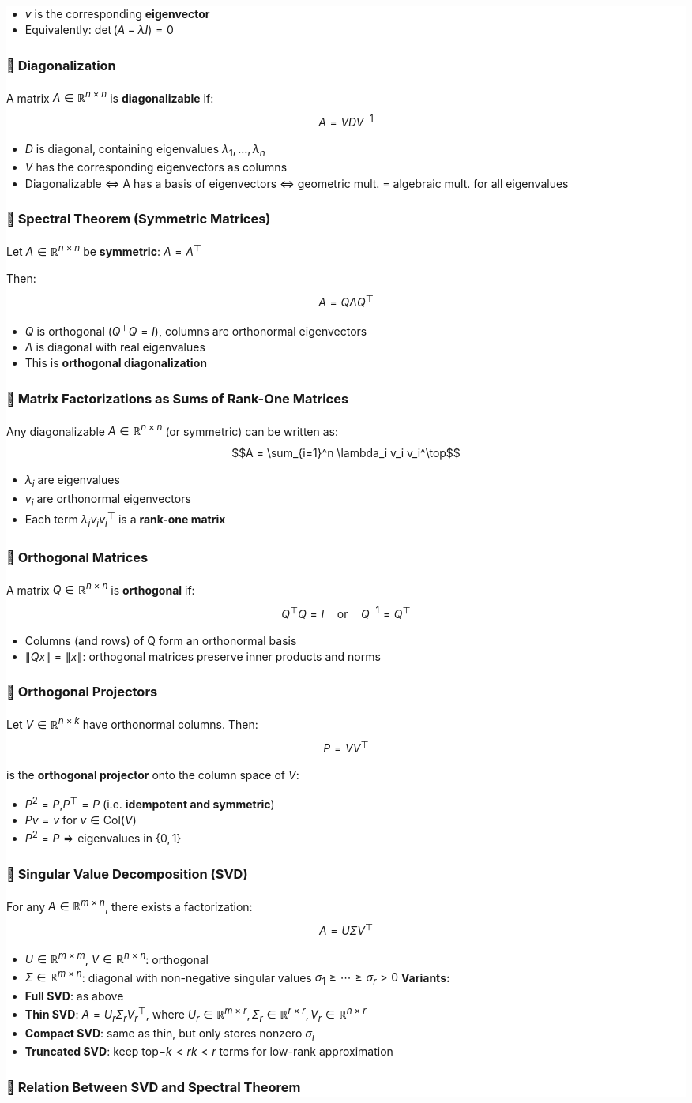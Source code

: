 - $v$ is the corresponding **eigenvector**
- Equivalently: $\det(A - \lambda I) = 0$
### 🔹 **Diagonalization**

A matrix $A \in \mathbb{R}^{n \times n}$ is **diagonalizable** if:
$$A = VDV^{-1}$$

- $D$ is diagonal, containing eigenvalues $\lambda_1, \dots, \lambda_n$
- $V$ has the corresponding eigenvectors as columns
- Diagonalizable $⇔$ A has a basis of eigenvectors $⇔$ geometric mult. = algebraic mult. for all eigenvalues
### 🔹 **Spectral Theorem (Symmetric Matrices)**

Let $A \in \mathbb{R}^{n \times n}$ be **symmetric**: $A = A^\top$

Then:$$A = Q \Lambda Q^\top$$

- $Q$ is orthogonal ($Q^\top Q = I$), columns are orthonormal eigenvectors
- $\Lambda$ is diagonal with real eigenvalues
- This is **orthogonal diagonalization**
### 🔹 **Matrix Factorizations as Sums of Rank-One Matrices**

Any diagonalizable $A \in \mathbb{R}^{n \times n}$ (or symmetric) can be written as:
$$A = \sum_{i=1}^n \lambda_i v_i v_i^\top$$

- $\lambda_i$ are eigenvalues    
- $v_i$ are orthonormal eigenvectors
- Each term $\lambda_i v_i v_i^\top$ is a **rank-one matrix**
### 🔹 **Orthogonal Matrices**

A matrix $Q \in \mathbb{R}^{n \times n}$ is **orthogonal** if:$$Q^\top Q = I \quad \text{or} \quad Q^{-1} = Q^\top$$
- Columns (and rows) of Q form an orthonormal basis
- $\|Qx\| = \|x\|$: orthogonal matrices preserve inner products and norms
### 🔹 **Orthogonal Projectors**

Let $V \in \mathbb{R}^{n \times k}$ have orthonormal columns. Then:
$$P = VV^\top$$

is the **orthogonal projector** onto the column space of $V$:
- $P^2 = P$,$P^\top = P$ (i.e. **idempotent and symmetric**)
- $Pv = v$ for $v \in \text{Col}(V)$
- $P^2 = P \Rightarrow \text{eigenvalues in } \{0, 1\}$
### 🔹 **Singular Value Decomposition (SVD)**

For any $A \in \mathbb{R}^{m \times n}$, there exists a factorization:
$$A = U \Sigma V^\top$$

- $U \in \mathbb{R}^{m \times m}$, $V \in \mathbb{R}^{n \times n}$: orthogonal
- $\Sigma \in \mathbb{R}^{m \times n}$: diagonal with non-negative singular values $\sigma_1 \ge \cdots \ge \sigma_r > 0$
**Variants:**
- **Full SVD**: as above
- **Thin SVD**: $A = U_r \Sigma_r V_r^\top$, where $U_r \in \mathbb{R}^{m \times r}, \Sigma_r \in \mathbb{R}^{r \times r}, V_r \in \mathbb{R}^{n \times r}$
- **Compact SVD**: same as thin, but only stores nonzero $\sigma_i$
- **Truncated SVD**: keep top$- k<rk < r$ terms for low-rank approximation
### 🔹 **Relation Between SVD and Spectral Theorem**
